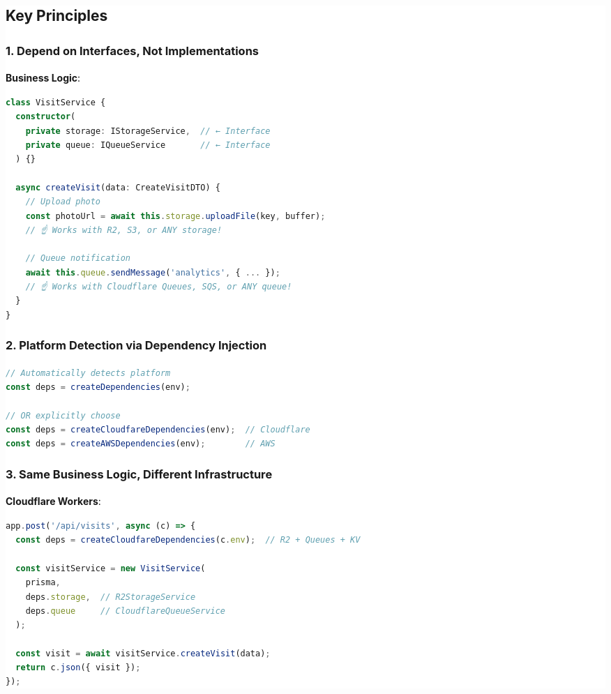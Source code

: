
## Key Principles

### 1. Depend on Interfaces, Not Implementations

**Business Logic**:
```typescript
class VisitService {
  constructor(
    private storage: IStorageService,  // ← Interface
    private queue: IQueueService       // ← Interface
  ) {}

  async createVisit(data: CreateVisitDTO) {
    // Upload photo
    const photoUrl = await this.storage.uploadFile(key, buffer);
    // ☝️ Works with R2, S3, or ANY storage!

    // Queue notification
    await this.queue.sendMessage('analytics', { ... });
    // ☝️ Works with Cloudflare Queues, SQS, or ANY queue!
  }
}
```

### 2. Platform Detection via Dependency Injection

```typescript
// Automatically detects platform
const deps = createDependencies(env);

// OR explicitly choose
const deps = createCloudfareDependencies(env);  // Cloudflare
const deps = createAWSDependencies(env);        // AWS
```

### 3. Same Business Logic, Different Infrastructure

**Cloudflare Workers**:
```typescript
app.post('/api/visits', async (c) => {
  const deps = createCloudfareDependencies(c.env);  // R2 + Queues + KV

  const visitService = new VisitService(
    prisma,
    deps.storage,  // R2StorageService
    deps.queue     // CloudflareQueueService
  );

  const visit = await visitService.createVisit(data);
  return c.json({ visit });
});
```
